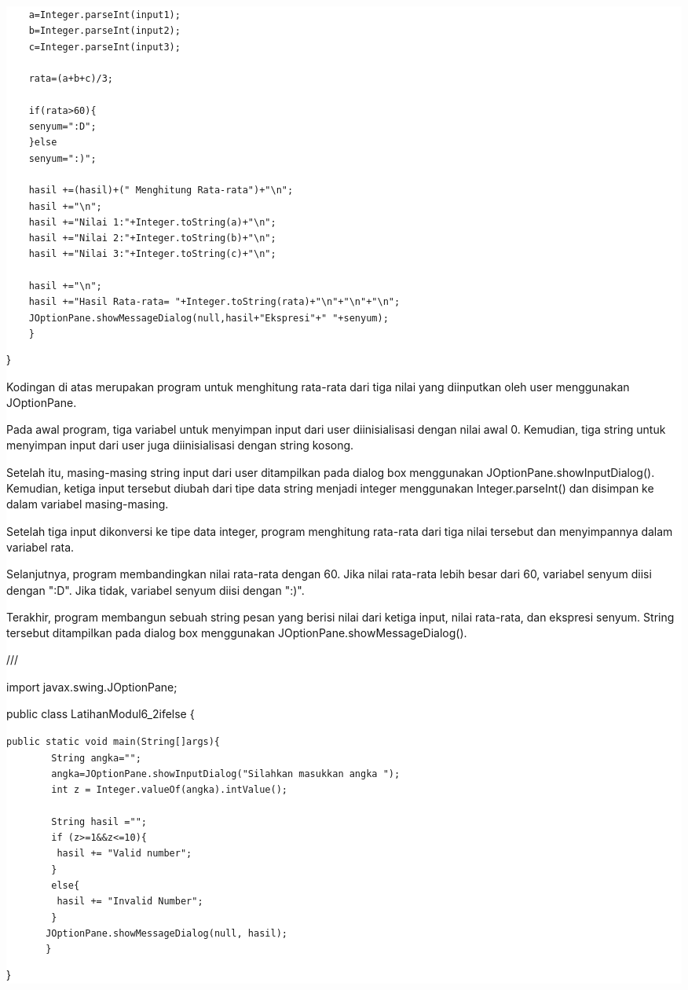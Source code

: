         a=Integer.parseInt(input1);
        b=Integer.parseInt(input2);
        c=Integer.parseInt(input3);

        rata=(a+b+c)/3;

        if(rata>60){
        senyum=":D";
        }else
        senyum=":)";

        hasil +=(hasil)+(" Menghitung Rata-rata")+"\n";
        hasil +="\n";
        hasil +="Nilai 1:"+Integer.toString(a)+"\n";
        hasil +="Nilai 2:"+Integer.toString(b)+"\n";
        hasil +="Nilai 3:"+Integer.toString(c)+"\n";

        hasil +="\n";
        hasil +="Hasil Rata-rata= "+Integer.toString(rata)+"\n"+"\n"+"\n";
        JOptionPane.showMessageDialog(null,hasil+"Ekspresi"+" "+senyum);
        }
}

Kodingan di atas merupakan program untuk menghitung rata-rata dari tiga nilai yang diinputkan oleh user menggunakan JOptionPane.

Pada awal program, tiga variabel untuk menyimpan input dari user diinisialisasi dengan nilai awal 0. Kemudian, tiga string untuk menyimpan input dari user juga diinisialisasi dengan string kosong.

Setelah itu, masing-masing string input dari user ditampilkan pada dialog box menggunakan JOptionPane.showInputDialog(). Kemudian, ketiga input tersebut diubah dari tipe data string menjadi integer menggunakan Integer.parseInt() dan disimpan ke dalam variabel masing-masing.

Setelah tiga input dikonversi ke tipe data integer, program menghitung rata-rata dari tiga nilai tersebut dan menyimpannya dalam variabel rata.

Selanjutnya, program membandingkan nilai rata-rata dengan 60. Jika nilai rata-rata lebih besar dari 60, variabel senyum diisi dengan ":D". Jika tidak, variabel senyum diisi dengan ":)".

Terakhir, program membangun sebuah string pesan yang berisi nilai dari ketiga input, nilai rata-rata, dan ekspresi senyum. String tersebut ditampilkan pada dialog box menggunakan JOptionPane.showMessageDialog().

///

import javax.swing.JOptionPane;

public class LatihanModul6_2ifelse {

    public static void main(String[]args){
            String angka="";
            angka=JOptionPane.showInputDialog("Silahkan masukkan angka ");
            int z = Integer.valueOf(angka).intValue();

            String hasil ="";
            if (z>=1&&z<=10){
             hasil += "Valid number";
            }
            else{
             hasil += "Invalid Number";
            }
           JOptionPane.showMessageDialog(null, hasil);
           }
}
